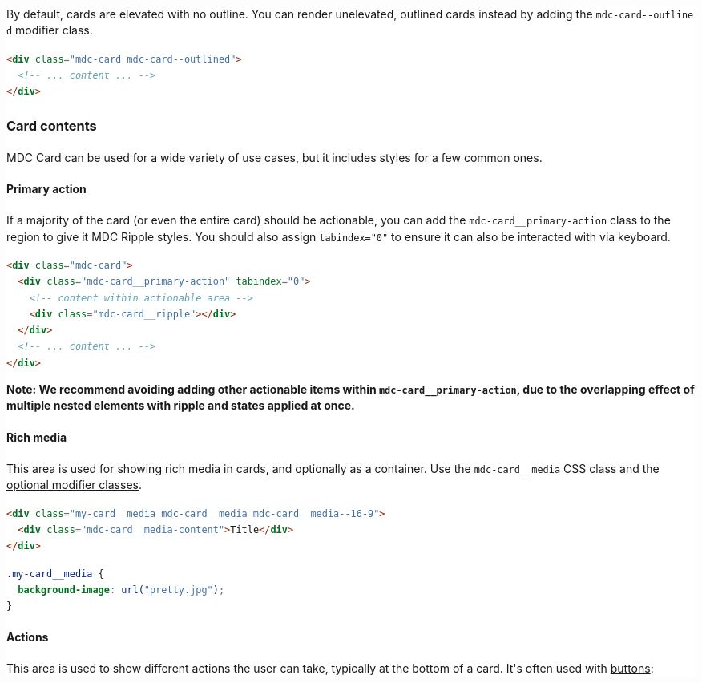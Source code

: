 By default, cards are elevated with no outline. You can render unelevated, outlined cards instead by adding the
`mdc-card--outlined` modifier class.

```html
<div class="mdc-card mdc-card--outlined">
  <!-- ... content ... -->
</div>
```

### Card contents

MDC Card can be used for a wide variety of use cases, but it includes styles for a few common ones.

#### Primary action

If a majority of the card (or even the entire card) should be actionable, you can add the `mdc-card__primary-action`
class to the region to give it MDC Ripple styles. You should also assign `tabindex="0"` to ensure it can also be
interacted with via keyboard.

```html
<div class="mdc-card">
  <div class="mdc-card__primary-action" tabindex="0">
    <!-- content within actionable area -->
    <div class="mdc-card__ripple"></div>
  </div>
  <!-- ... content ... -->
</div>
```

**Note: We recommend avoiding adding other actionable items within `mdc-card__primary-action`, due to the overlapping
effect of multiple nested elements with ripple and states applied at once.**

#### Rich media

This area is used for showing rich media in cards, and optionally as a container. Use the `mdc-card__media` CSS class
and the [optional modifier classes](#css-classes).

```html
<div class="my-card__media mdc-card__media mdc-card__media--16-9">
  <div class="mdc-card__media-content">Title</div>
</div>
```

```css
.my-card__media {
  background-image: url("pretty.jpg");
}
```

#### Actions

This area is used to show different actions the user can take, typically at the bottom of a card.
It's often used with [buttons](../mdc-button):
